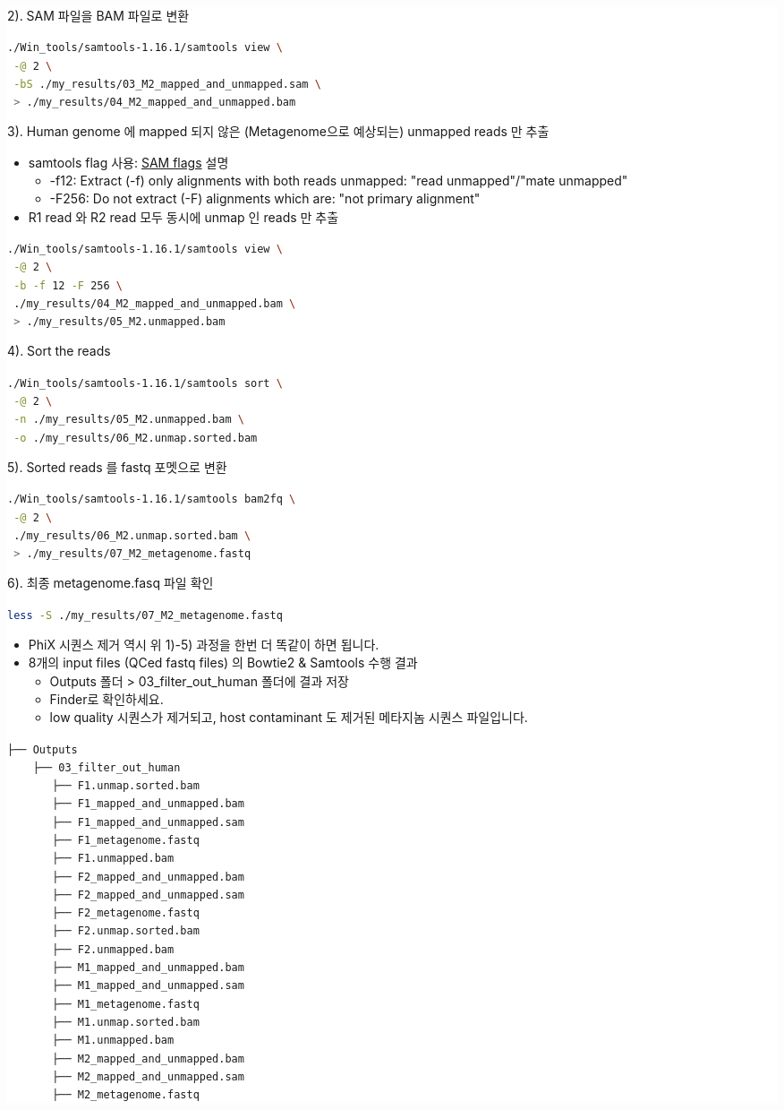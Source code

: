 2). SAM 파일을 BAM 파일로 변환
```sh
./Win_tools/samtools-1.16.1/samtools view \
 -@ 2 \
 -bS ./my_results/03_M2_mapped_and_unmapped.sam \
 > ./my_results/04_M2_mapped_and_unmapped.bam
```        

3). Human genome 에 mapped 되지 않은 (Metagenome으로 예상되는) unmapped reads 만 추출
- samtools flag 사용: [SAM flags]("https://broadinstitute.github.io/picard/explain-flags.html") 설명
  - -f12: Extract (-f) only alignments with both reads unmapped: "read unmapped"/"mate unmapped"
  - -F256: Do not extract (-F) alignments which are: "not primary alignment"
- R1 read 와 R2 read 모두 동시에 unmap 인 reads 만 추출
```sh
./Win_tools/samtools-1.16.1/samtools view \
 -@ 2 \
 -b -f 12 -F 256 \
 ./my_results/04_M2_mapped_and_unmapped.bam \
 > ./my_results/05_M2.unmapped.bam
```

4). Sort the reads
```sh
./Win_tools/samtools-1.16.1/samtools sort \
 -@ 2 \
 -n ./my_results/05_M2.unmapped.bam \
 -o ./my_results/06_M2.unmap.sorted.bam
```

5). Sorted reads 를 fastq 포멧으로 변환
```sh
./Win_tools/samtools-1.16.1/samtools bam2fq \
 -@ 2 \
 ./my_results/06_M2.unmap.sorted.bam \
 > ./my_results/07_M2_metagenome.fastq
``` 

6). 최종 metagenome.fasq 파일 확인
```sh
less -S ./my_results/07_M2_metagenome.fastq
```

- PhiX 시퀀스 제거 역시 위 1)-5) 과정을 한번 더 똑같이 하면 됩니다.
- 8개의 input files (QCed fastq files) 의 Bowtie2 & Samtools 수행 결과
  - Outputs 폴더 > 03_filter_out_human 폴더에 결과 저장
  - Finder로 확인하세요.
  - low quality 시퀀스가 제거되고, host contaminant 도 제거된 메타지놈 시퀀스 파일입니다.
```sh
├── Outputs
    ├── 03_filter_out_human
       ├── F1.unmap.sorted.bam
       ├── F1_mapped_and_unmapped.bam
       ├── F1_mapped_and_unmapped.sam
       ├── F1_metagenome.fastq
       ├── F1.unmapped.bam
       ├── F2_mapped_and_unmapped.bam
       ├── F2_mapped_and_unmapped.sam
       ├── F2_metagenome.fastq
       ├── F2.unmap.sorted.bam
       ├── F2.unmapped.bam
       ├── M1_mapped_and_unmapped.bam
       ├── M1_mapped_and_unmapped.sam
       ├── M1_metagenome.fastq
       ├── M1.unmap.sorted.bam
       ├── M1.unmapped.bam
       ├── M2_mapped_and_unmapped.bam
       ├── M2_mapped_and_unmapped.sam
       ├── M2_metagenome.fastq
```